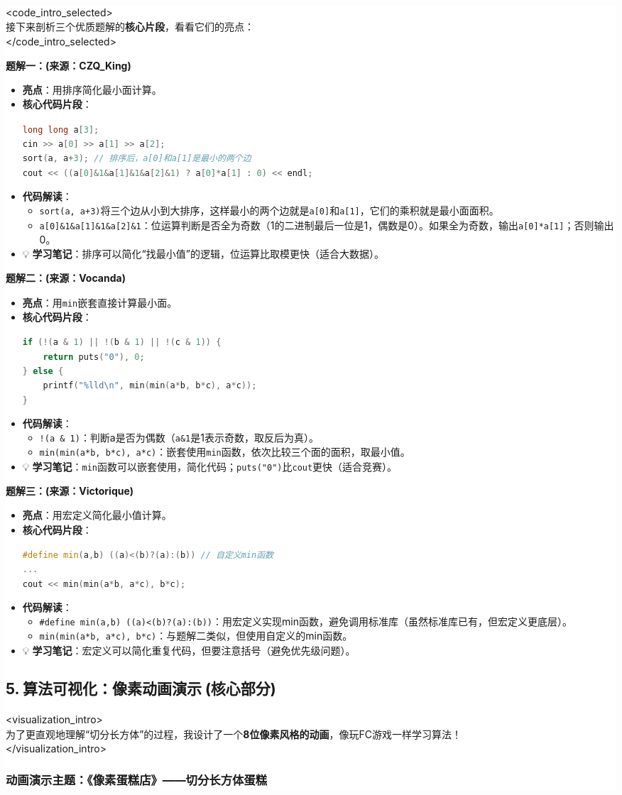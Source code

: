 
<code_intro_selected>  
接下来剖析三个优质题解的**核心片段**，看看它们的亮点：  
</code_intro_selected>  

**题解一：(来源：CZQ_King)**  
* **亮点**：用排序简化最小面计算。  
* **核心代码片段**：  
  ```cpp
  long long a[3];
  cin >> a[0] >> a[1] >> a[2];
  sort(a, a+3); // 排序后，a[0]和a[1]是最小的两个边
  cout << ((a[0]&1&a[1]&1&a[2]&1) ? a[0]*a[1] : 0) << endl;
  ```
* **代码解读**：  
  - `sort(a, a+3)`将三个边从小到大排序，这样最小的两个边就是`a[0]`和`a[1]`，它们的乘积就是最小面面积。  
  - `a[0]&1&a[1]&1&a[2]&1`：位运算判断是否全为奇数（1的二进制最后一位是1，偶数是0）。如果全为奇数，输出`a[0]*a[1]`；否则输出0。  
* 💡 **学习笔记**：排序可以简化“找最小值”的逻辑，位运算比取模更快（适合大数据）。  

**题解二：(来源：Vocanda)**  
* **亮点**：用`min`嵌套直接计算最小面。  
* **核心代码片段**：  
  ```cpp
  if (!(a & 1) || !(b & 1) || !(c & 1)) {
      return puts("0"), 0;
  } else {
      printf("%lld\n", min(min(a*b, b*c), a*c));
  }
  ```
* **代码解读**：  
  - `!(a & 1)`：判断a是否为偶数（`a&1`是1表示奇数，取反后为真）。  
  - `min(min(a*b, b*c), a*c)`：嵌套使用`min`函数，依次比较三个面的面积，取最小值。  
* 💡 **学习笔记**：`min`函数可以嵌套使用，简化代码；`puts("0")`比`cout`更快（适合竞赛）。  

**题解三：(来源：Victorique)**  
* **亮点**：用宏定义简化最小值计算。  
* **核心代码片段**：  
  ```cpp
  #define min(a,b) ((a)<(b)?(a):(b)) // 自定义min函数
  ...
  cout << min(min(a*b, a*c), b*c);
  ```
* **代码解读**：  
  - `#define min(a,b) ((a)<(b)?(a):(b))`：用宏定义实现min函数，避免调用标准库（虽然标准库已有，但宏定义更底层）。  
  - `min(min(a*b, a*c), b*c)`：与题解二类似，但使用自定义的min函数。  
* 💡 **学习笔记**：宏定义可以简化重复代码，但要注意括号（避免优先级问题）。  


## 5. 算法可视化：像素动画演示 (核心部分)

\<visualization\_intro\>  
为了更直观地理解“切分长方体”的过程，我设计了一个**8位像素风格的动画**，像玩FC游戏一样学习算法！  
\</visualization\_intro\>  

### **动画演示主题**：《像素蛋糕店》——切分长方体蛋糕  
